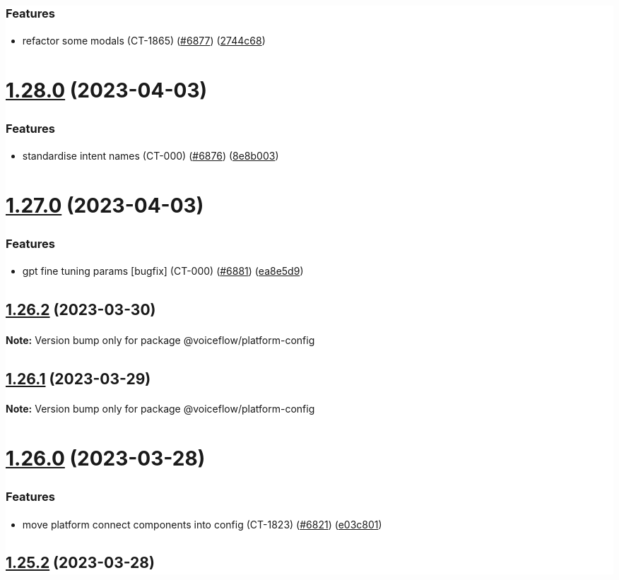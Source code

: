 ### Features

* refactor some modals (CT-1865) ([#6877](https://github.com/voiceflow/creator-app/issues/6877)) ([2744c68](https://github.com/voiceflow/creator-app/commit/2744c681cc0a879692c2292ce5e908da236f2e5a))

# [1.28.0](https://github.com/voiceflow/creator-app/compare/@voiceflow/platform-config@1.27.0...@voiceflow/platform-config@1.28.0) (2023-04-03)

### Features

* standardise intent names (CT-000) ([#6876](https://github.com/voiceflow/creator-app/issues/6876)) ([8e8b003](https://github.com/voiceflow/creator-app/commit/8e8b003ea1e2d422bab1129615a4e6ea3f77de5c))

# [1.27.0](https://github.com/voiceflow/creator-app/compare/@voiceflow/platform-config@1.26.2...@voiceflow/platform-config@1.27.0) (2023-04-03)

### Features

* gpt fine tuning params [bugfix] (CT-000) ([#6881](https://github.com/voiceflow/creator-app/issues/6881)) ([ea8e5d9](https://github.com/voiceflow/creator-app/commit/ea8e5d905920bface78d1ca9180f1a2ce53c066f))

## [1.26.2](https://github.com/voiceflow/creator-app/compare/@voiceflow/platform-config@1.26.1...@voiceflow/platform-config@1.26.2) (2023-03-30)

**Note:** Version bump only for package @voiceflow/platform-config

## [1.26.1](https://github.com/voiceflow/creator-app/compare/@voiceflow/platform-config@1.26.0...@voiceflow/platform-config@1.26.1) (2023-03-29)

**Note:** Version bump only for package @voiceflow/platform-config

# [1.26.0](https://github.com/voiceflow/creator-app/compare/@voiceflow/platform-config@1.25.2...@voiceflow/platform-config@1.26.0) (2023-03-28)

### Features

* move platform connect components into config (CT-1823) ([#6821](https://github.com/voiceflow/creator-app/issues/6821)) ([e03c801](https://github.com/voiceflow/creator-app/commit/e03c80139d3fddc82ee4febfd71b9a6482ade238))

## [1.25.2](https://github.com/voiceflow/creator-app/compare/@voiceflow/platform-config@1.25.1...@voiceflow/platform-config@1.25.2) (2023-03-28)
